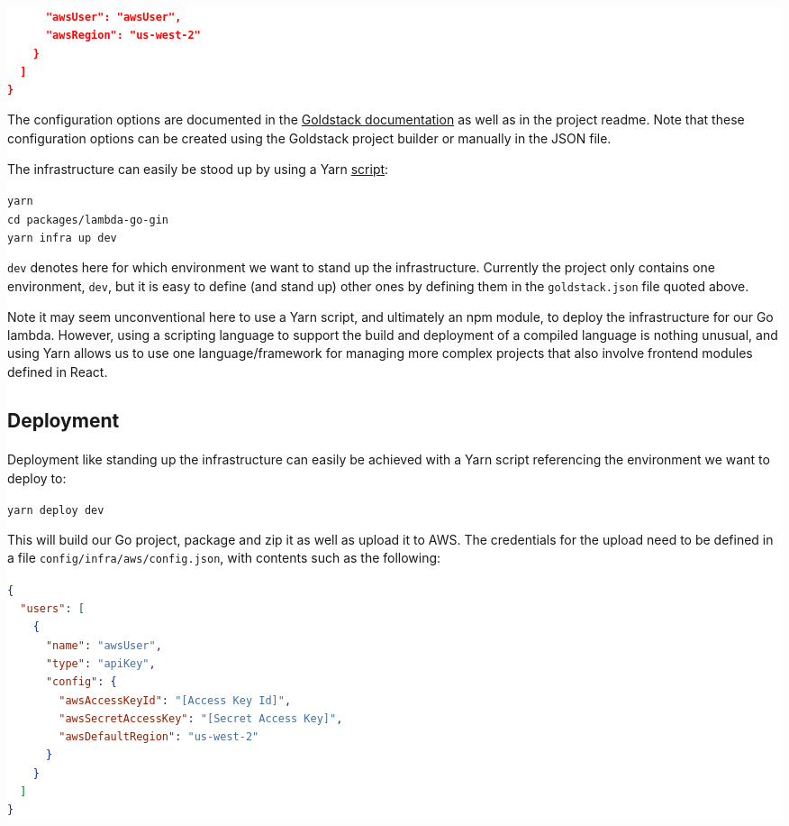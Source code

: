 ```json
      "awsUser": "awsUser",
      "awsRegion": "us-west-2"
    }
  ]
}
```

The configuration options are documented in the [Goldstack documentation](https://docs.goldstack.party/docs/modules/lambda-go-gin#configure) as well as in the project readme. Note that these configuration options can be created using the Goldstack project builder or manually in the JSON file.

The infrastructure can easily be stood up by using a Yarn [script](https://github.com/mxro/go-lambda-starter-project/blob/main/packages/lambda-go-gin/package.json#L8):

```
yarn
cd packages/lambda-go-gin
yarn infra up dev
```

`dev` denotes here for which environment we want to stand up the infrastructure. Currently the project only contains one environment, `dev`, but it is easy to define (and stand up) other ones by defining them in the `goldstack.json` file quoted above.

Note it may seem unconventional here to use a Yarn script, and ultimately an npm module, to deploy the infrastructure for our Go lambda. However, using a scripting language to support the build and deployment of a compiled language is nothing unusual, and using Yarn allows us to use one language/framework for managing more complex projects that also involve frontend modules defined in React.

## Deployment

Deployment like standing up the infrastructure can easily be achieved with a Yarn script referencing the environment we want to deploy to:

```
yarn deploy dev
```

This will build our Go project, package and zip it as well as upload it to AWS. The credentials for the upload need to be defined in a file `config/infra/aws/config.json`, with contents such as the following:

```json
{
  "users": [
    {
      "name": "awsUser",
      "type": "apiKey",
      "config": {
        "awsAccessKeyId": "[Access Key Id]",
        "awsSecretAccessKey": "[Secret Access Key]",
        "awsDefaultRegion": "us-west-2"
      }
    }
  ]
}
```
